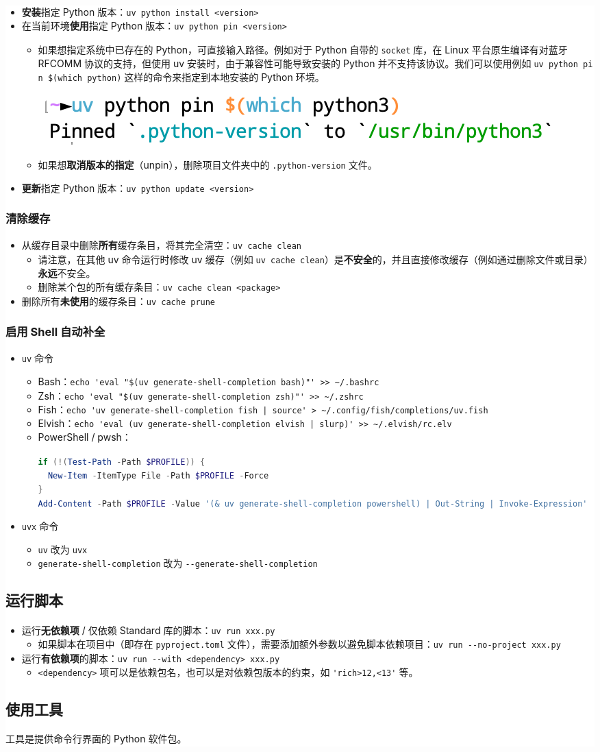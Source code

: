   
- **安装**指定 Python 版本：`uv python install <version>`
- 在当前环境**使用**指定 Python 版本：`uv python pin <version>`
  - 如果想指定系统中已存在的 Python，可直接输入路径。例如对于 Python 自带的 `socket` 库，在 Linux 平台原生编译有对蓝牙 RFCOMM 协议的支持，但使用 uv 安装时，由于兼容性可能导致安装的 Python 并不支持该协议。我们可以使用例如 `uv python pin $(which python)` 这样的命令来指定到本地安装的 Python 环境。

    ![](uv/image_LP2xBf19G1.png)
  - 如果想**取消版本的指定**（unpin），删除项目文件夹中的 `.python-version` 文件。
- **更新**指定 Python 版本：`uv python update <version>`

### 清除缓存

- 从缓存目录中删除**所有**缓存条目，将其完全清空：`uv cache clean`
  - 请注意，在其他 uv 命令运行时修改 uv 缓存（例如 `uv cache clean`）是**不安全**的，并且直接修改缓存（例如通过删除文件或目录）**永远**不安全。
  - 删除某个包的所有缓存条目：`uv cache clean <package>`
- 删除所有**未使用**的缓存条目：`uv cache prune`

### 启用 Shell 自动补全

- `uv` 命令
  - Bash：`echo 'eval "$(uv generate-shell-completion bash)"' >> ~/.bashrc`
  - Zsh：`echo 'eval "$(uv generate-shell-completion zsh)"' >> ~/.zshrc`
  - Fish：`echo 'uv generate-shell-completion fish | source' > ~/.config/fish/completions/uv.fish`
  - Elvish：`echo 'eval (uv generate-shell-completion elvish | slurp)' >> ~/.elvish/rc.elv`
  - PowerShell / pwsh：
    ```powershell 
    if (!(Test-Path -Path $PROFILE)) {
      New-Item -ItemType File -Path $PROFILE -Force
    }
    Add-Content -Path $PROFILE -Value '(& uv generate-shell-completion powershell) | Out-String | Invoke-Expression'
    ```

- `uvx` 命令
  - `uv` 改为 `uvx`
  - `generate-shell-completion` 改为 `--generate-shell-completion`&#x20;

## 运行脚本

- 运行**无依赖项** / 仅依赖 Standard 库的脚本：`uv run xxx.py`
  - 如果脚本在项目中（即存在 `pyproject.toml` 文件），需要添加额外参数以避免脚本依赖项目：`uv run --no-project xxx.py`
- 运行**有依赖项**的脚本：`uv run --with <dependency> xxx.py`
  - &#x20;`<dependency>` 项可以是依赖包名，也可以是对依赖包版本的约束，如 `'rich>12,<13'` 等。

## 使用工具

工具是提供命令行界面的 Python 软件包。
